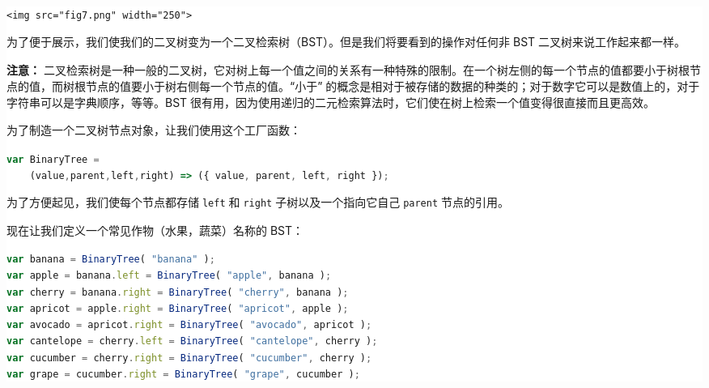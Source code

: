 	<img src="fig7.png" width="250">
</p>

为了便于展示，我们使我们的二叉树变为一个二叉检索树（BST）。但是我们将要看到的操作对任何非 BST 二叉树来说工作起来都一样。

**注意：** 二叉检索树是一种一般的二叉树，它对树上每一个值之间的关系有一种特殊的限制。在一个树左侧的每一个节点的值都要小于树根节点的值，而树根节点的值要小于树右侧每一个节点的值。“小于” 的概念是相对于被存储的数据的种类的；对于数字它可以是数值上的，对于字符串可以是字典顺序，等等。BST 很有用，因为使用递归的二元检索算法时，它们使在树上检索一个值变得很直接而且更高效。

为了制造一个二叉树节点对象，让我们使用这个工厂函数：

```js
var BinaryTree =
	(value,parent,left,right) => ({ value, parent, left, right });
```

为了方便起见，我们使每个节点都存储 `left` 和 `right` 子树以及一个指向它自己 `parent` 节点的引用。

现在让我们定义一个常见作物（水果，蔬菜）名称的 BST：

```js
var banana = BinaryTree( "banana" );
var apple = banana.left = BinaryTree( "apple", banana );
var cherry = banana.right = BinaryTree( "cherry", banana );
var apricot = apple.right = BinaryTree( "apricot", apple );
var avocado = apricot.right = BinaryTree( "avocado", apricot );
var cantelope = cherry.left = BinaryTree( "cantelope", cherry );
var cucumber = cherry.right = BinaryTree( "cucumber", cherry );
var grape = cucumber.right = BinaryTree( "grape", cucumber );
```
